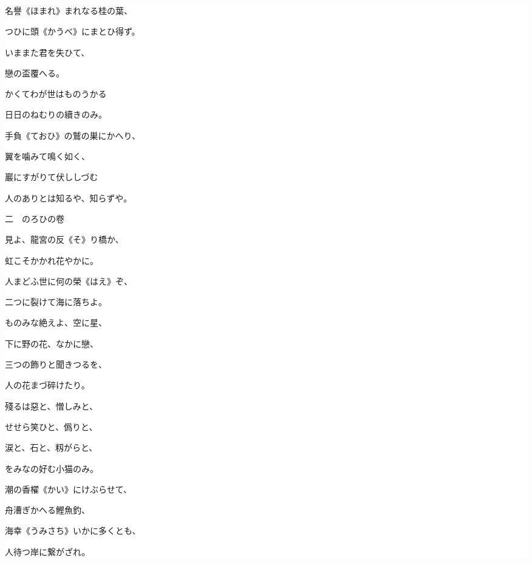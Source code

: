 名譽《ほまれ》まれなる桂の葉、

つひに頭《かうべ》にまとひ得ず。



いままた君を失ひて、

戀の盃覆へる。

かくてわが世はものうかる

日日のねむりの續きのみ。



手負《ておひ》の鷲の巣にかへり、

翼を噛みて鳴く如く、

巖にすがりて伏ししづむ

人のありとは知るや、知らずや。



二　のろひの卷



見よ、龍宮の反《そ》り橋か、

虹こそかかれ花やかに。

人まどふ世に何の榮《はえ》ぞ、

二つに裂けて海に落ちよ。



ものみな絶えよ、空に星、

下に野の花、なかに戀、

三つの飾りと聞きつるを、

人の花まづ碎けたり。



殘るは惡と、憎しみと、

せせら笑ひと、僞りと、

涙と、石と、籾がらと、

をみなの好む小猫のみ。



潮の香櫂《かい》にけぶらせて、

舟漕ぎかへる鰹魚釣、

海幸《うみさち》いかに多くとも、

人待つ岸に繋がざれ。


